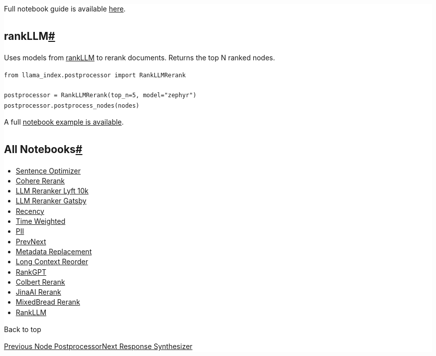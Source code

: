 Full notebook guide is available [here](https://docs.llamaindex.ai/en/stable/examples/node_postprocessor/ColbertRerank/).

rankLLM[#](https://docs.llamaindex.ai/en/stable/module_guides/querying/node_postprocessors/node_postprocessors/#rankllm "Permanent link")
-----------------------------------------------------------------------------------------------------------------------------------------

Uses models from [rankLLM](https://github.com/castorini/rank_llm) to rerank documents. Returns the top N ranked nodes.

```
from llama_index.postprocessor import RankLLMRerank

postprocessor = RankLLMRerank(top_n=5, model="zephyr")
postprocessor.postprocess_nodes(nodes)
```

A full [notebook example is available](https://docs.llamaindex.ai/en/stable/examples/node_postprocessor/rankLLM/).

All Notebooks[#](https://docs.llamaindex.ai/en/stable/module_guides/querying/node_postprocessors/node_postprocessors/#all-notebooks "Permanent link")
-----------------------------------------------------------------------------------------------------------------------------------------------------

*   [Sentence Optimizer](https://docs.llamaindex.ai/en/stable/examples/node_postprocessor/OptimizerDemo/)
*   [Cohere Rerank](https://docs.llamaindex.ai/en/stable/examples/node_postprocessor/CohereRerank/)
*   [LLM Reranker Lyft 10k](https://docs.llamaindex.ai/en/stable/examples/node_postprocessor/LLMReranker-Lyft-10k/)
*   [LLM Reranker Gatsby](https://docs.llamaindex.ai/en/stable/examples/node_postprocessor/LLMReranker-Gatsby/)
*   [Recency](https://docs.llamaindex.ai/en/stable/examples/node_postprocessor/RecencyPostprocessorDemo/)
*   [Time Weighted](https://docs.llamaindex.ai/en/stable/examples/node_postprocessor/TimeWeightedPostprocessorDemo/)
*   [PII](https://docs.llamaindex.ai/en/stable/examples/node_postprocessor/PII/)
*   [PrevNext](https://docs.llamaindex.ai/en/stable/examples/node_postprocessor/PrevNextPostprocessorDemo/)
*   [Metadata Replacement](https://docs.llamaindex.ai/en/stable/examples/node_postprocessor/MetadataReplacementDemo/)
*   [Long Context Reorder](https://docs.llamaindex.ai/en/stable/examples/node_postprocessor/LongContextReorder/)
*   [RankGPT](https://docs.llamaindex.ai/en/stable/examples/node_postprocessor/rankGPT/)
*   [Colbert Rerank](https://docs.llamaindex.ai/en/stable/examples/node_postprocessor/ColbertRerank/)
*   [JinaAI Rerank](https://docs.llamaindex.ai/en/stable/examples/node_postprocessor/JinaRerank/)
*   [MixedBread Rerank](https://docs.llamaindex.ai/en/stable/examples/cookbooks/mixedbread_reranker/)
*   [RankLLM](https://docs.llamaindex.ai/en/stable/examples/node_postprocessor/rankLLM/)

Back to top

[Previous Node Postprocessor](https://docs.llamaindex.ai/en/stable/module_guides/querying/node_postprocessors/)[Next Response Synthesizer](https://docs.llamaindex.ai/en/stable/module_guides/querying/response_synthesizers/)
